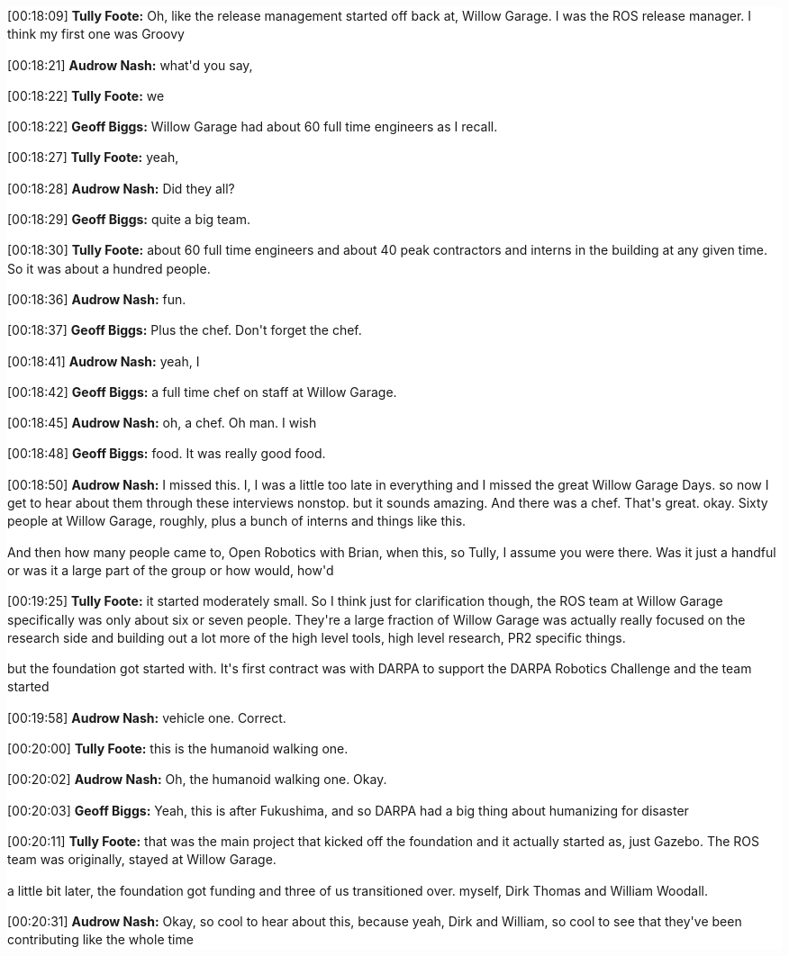 [00:18:09] **Tully Foote:** Oh, like the release management started off back at, Willow Garage. I was the ROS release manager. I think my first one was Groovy

[00:18:21] **Audrow Nash:** what'd you say,

[00:18:22] **Tully Foote:** we

[00:18:22] **Geoff Biggs:** Willow Garage had about 60 full time engineers as I recall.

[00:18:27] **Tully Foote:** yeah,

[00:18:28] **Audrow Nash:** Did they all?

[00:18:29] **Geoff Biggs:** quite a big team.

[00:18:30] **Tully Foote:** about 60 full time engineers and about 40 peak contractors and interns in the building at any given time. So it was about a hundred people.

[00:18:36] **Audrow Nash:** fun.

[00:18:37] **Geoff Biggs:** Plus the chef. Don't forget the chef.

[00:18:41] **Audrow Nash:** yeah, I

[00:18:42] **Geoff Biggs:** a full time chef on staff at Willow Garage.

[00:18:45] **Audrow Nash:** oh, a chef. Oh man. I wish

[00:18:48] **Geoff Biggs:** food. It was really good food.

[00:18:50] **Audrow Nash:** I missed this. I, I was a little too late in everything and I missed the great Willow Garage Days. so now I get to hear about them through these interviews nonstop. but it sounds amazing. And there was a chef. That's great. okay. Sixty people at Willow Garage, roughly, plus a bunch of interns and things like this.

And then how many people came to, Open Robotics with Brian, when this, so Tully, I assume you were there. Was it just a handful or was it a large part of the group or how would, how'd

[00:19:25] **Tully Foote:** it started moderately small. So I think just for clarification though, the ROS team at Willow Garage specifically was only about six or seven people. They're a large fraction of Willow Garage was actually really focused on the research side and building out a lot more of the high level tools, high level research, PR2 specific things.

but the foundation got started with. It's first contract was with DARPA to support the DARPA Robotics Challenge and the team started

[00:19:58] **Audrow Nash:** vehicle one. Correct.

[00:20:00] **Tully Foote:** this is the humanoid walking one.

[00:20:02] **Audrow Nash:** Oh, the humanoid walking one. Okay.

[00:20:03] **Geoff Biggs:** Yeah, this is after Fukushima, and so DARPA had a big thing about humanizing for disaster

[00:20:11] **Tully Foote:** that was the main project that kicked off the foundation and it actually started as, just Gazebo. The ROS team was originally, stayed at Willow Garage. 

a little bit later, the foundation got funding and three of us transitioned over. myself, Dirk Thomas and William Woodall.

[00:20:31] **Audrow Nash:** Okay, so cool to hear about this, because yeah, Dirk and William, so cool to see that they've been contributing like the whole time
